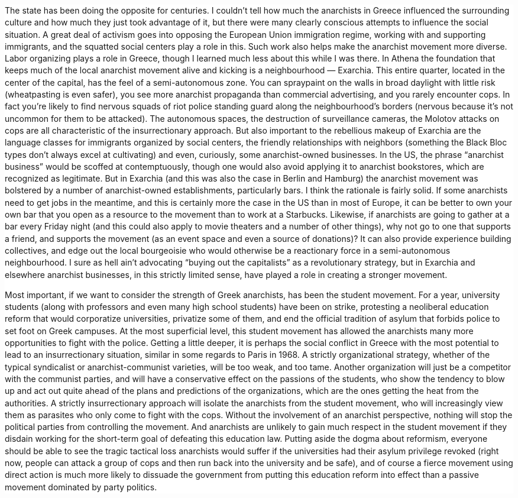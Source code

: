The state has been doing the opposite for centuries. I couldn’t tell how much the anarchists in Greece influenced the surrounding culture and how much they just took advantage of it, but there were many clearly conscious attempts to influence the social situation. A great deal of activism goes into opposing the European Union immigration regime, working with and supporting immigrants, and the squatted social centers play a role in this. Such work also helps make the anarchist movement more diverse. Labor organizing plays a role in Greece, though I learned much less about this while I was there. In Athena the foundation that keeps much of the local anarchist movement alive and kicking is a neighbourhood — Exarchia. This entire quarter, located in the center of the capital, has the feel of a semi-autonomous zone. You can spraypaint on the walls in broad daylight with little risk (wheatpasting is even safer), you see more anarchist propaganda than commercial advertising, and you rarely encounter cops. In fact you’re likely to find nervous squads of riot police standing guard along the neighbourhood’s borders (nervous because it’s not uncommon for them to be attacked). The autonomous spaces, the destruction of surveillance cameras, the Molotov attacks on cops are all characteristic of the insurrectionary approach. But also important to the rebellious makeup of Exarchia are the language classes for immigrants organized by social centers, the friendly relationships with neighbors (something the Black Bloc types don’t always excel at cultivating) and even, curiously, some anarchist-owned businesses. In the US, the phrase “anarchist business” would be scoffed at contemptuously, though one would also avoid applying it to anarchist bookstores, which are recognized as legitimate. But in Exarchia (and this was also the case in Berlin and Hamburg) the anarchist movement was bolstered by a number of anarchist-owned establishments, particularly bars. I think the rationale is fairly solid. If some anarchists need to get jobs in the meantime, and this is certainly more the case in the US than in most of Europe, it can be better to own your own bar that you open as a resource to the movement than to work at a Starbucks. Likewise, if anarchists are going to gather at a bar every Friday night (and this could also apply to movie theaters and a number of other things), why not go to one that supports a friend, and supports the movement (as an event space and even a source of donations)? It can also provide experience building collectives, and edge out the local bourgeoisie who would otherwise be a reactionary force in a semi-autonomous neighbourhood. I sure as hell ain’t advocating “buying out the capitalists” as a revolutionary strategy, but in Exarchia and elsewhere anarchist businesses, in this strictly limited sense, have played a role in creating a stronger movement.

Most important, if we want to consider the strength of Greek anarchists, has been the student movement. For a year, university students (along with professors and even many high school students) have been on strike, protesting a neoliberal education reform that would corporatize universities, privatize some of them, and end the official tradition of asylum that forbids police to set foot on Greek campuses. At the most superficial level, this student movement has allowed the anarchists many more opportunities to fight with the police. Getting a little deeper, it is perhaps the social conflict in Greece with the most potential to lead to an insurrectionary situation, similar in some regards to Paris in 1968. A strictly organizational strategy, whether of the typical syndicalist or anarchist-communist varieties, will be too weak, and too tame. Another organization will just be a competitor with the communist parties, and will have a conservative effect on the passions of the students, who show the tendency to blow up and act out quite ahead of the plans and predictions of the organizations, which are the ones getting the heat from the authorities. A strictly insurrectionary approach will isolate the anarchists from the student movement, who will increasingly view them as parasites who only come to fight with the cops. Without the involvement of an anarchist perspective, nothing will stop the political parties from controlling the movement. And anarchists are unlikely to gain much respect in the student movement if they disdain working for the short-term goal of defeating this education law. Putting aside the dogma about reformism, everyone should be able to see the tragic tactical loss anarchists would suffer if the universities had their asylum privilege revoked (right now, people can attack a group of cops and then run back into the university and be safe), and of course a fierce movement using direct action is much more likely to dissuade the government from putting this education reform into effect than a passive movement dominated by party politics.
